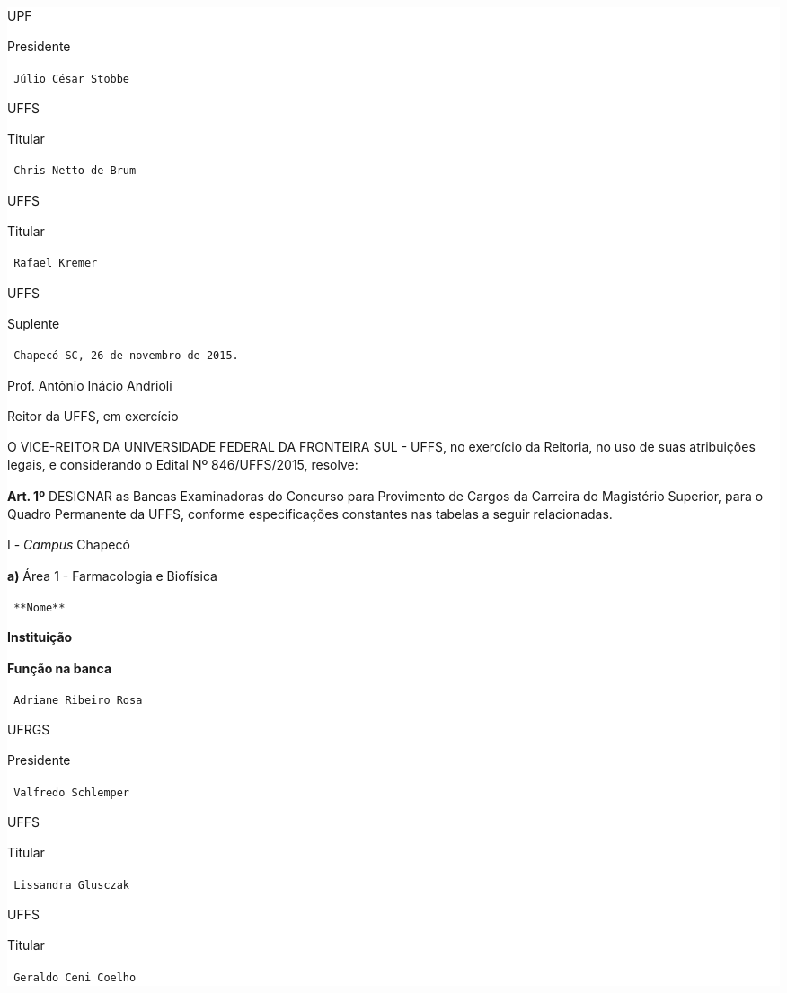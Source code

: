    UPF

   Presidente

     Júlio César Stobbe

   UFFS

   Titular

     Chris Netto de Brum

   UFFS

   Titular

     Rafael Kremer

   UFFS

   Suplente

     Chapecó-SC, 26 de novembro de 2015.

 Prof. Antônio Inácio Andrioli

 Reitor da UFFS, em exercício

 O VICE-REITOR DA UNIVERSIDADE FEDERAL DA FRONTEIRA SUL - UFFS, no exercício da Reitoria, no uso de suas atribuições legais, e considerando o Edital Nº 846/UFFS/2015, resolve:

 **Art. 1º** DESIGNAR as Bancas Examinadoras do Concurso para Provimento de Cargos da Carreira do Magistério Superior, para o Quadro Permanente da UFFS, conforme especificações constantes nas tabelas a seguir relacionadas.

 I - *Campus* Chapecó

 **a)** Área 1 - Farmacologia e Biofísica

     **Nome**

   **Instituição**

   **Função na banca**

     Adriane Ribeiro Rosa

   UFRGS

   Presidente

     Valfredo Schlemper

   UFFS

   Titular

     Lissandra Glusczak

   UFFS

   Titular

     Geraldo Ceni Coelho
